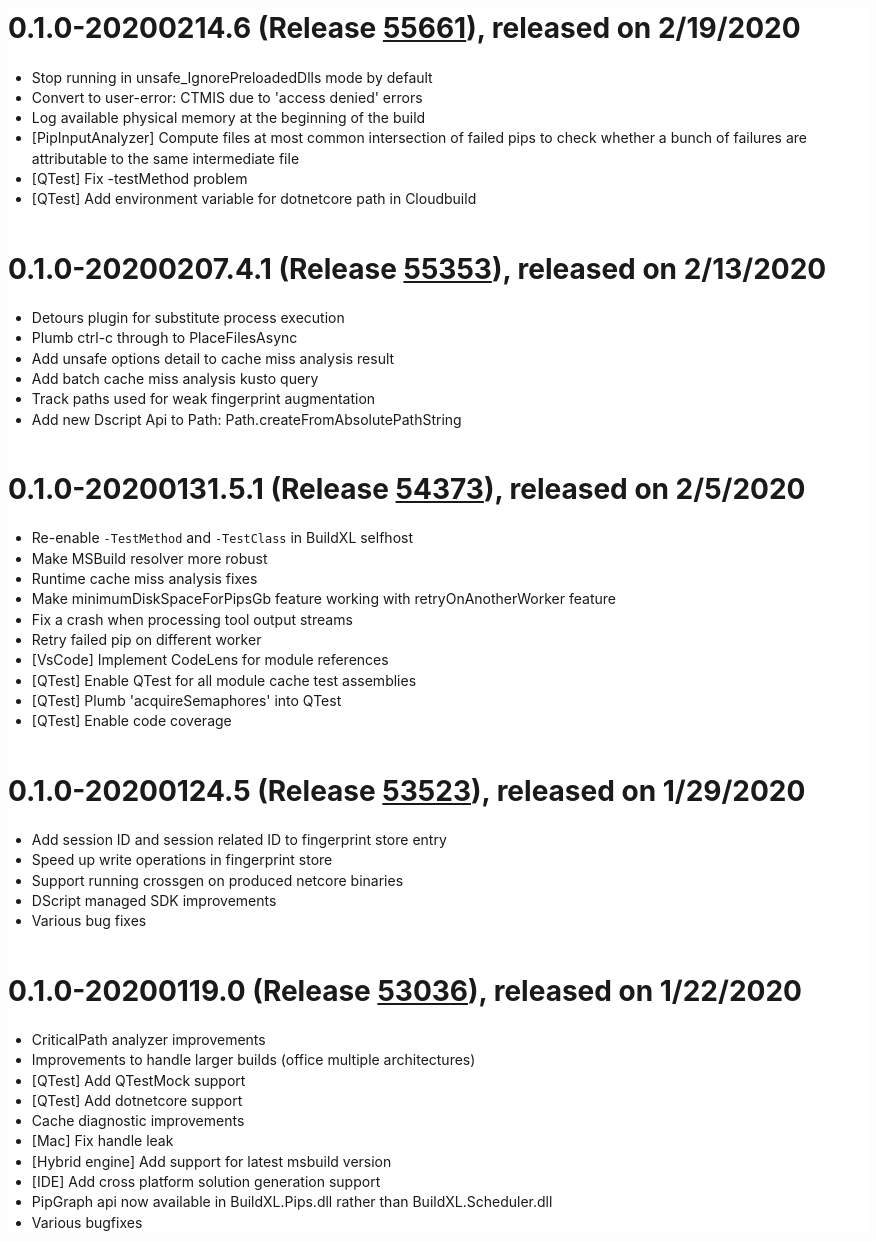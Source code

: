
# 0.1.0-20200214.6 (Release [55661](https://dev.azure.com/mseng/Domino/_releaseProgress?releaseId=55661)), released on 2/19/2020
- Stop running in unsafe_IgnorePreloadedDlls mode by default
- Convert to user-error: CTMIS due to 'access denied' errors
- Log available physical memory at the beginning of the build
- [PipInputAnalyzer] Compute files at most common intersection of failed pips to check whether a bunch of failures are attributable to the same intermediate file
- [QTest] Fix -testMethod problem
- [QTest] Add environment variable for dotnetcore path in Cloudbuild

# 0.1.0-20200207.4.1 (Release [55353](https://dev.azure.com/mseng/Domino/_releaseProgress?releaseId=55353)), released on 2/13/2020
- Detours plugin for substitute process execution
- Plumb ctrl-c through to PlaceFilesAsync
- Add unsafe options detail to cache miss analysis result
- Add batch cache miss analysis kusto query 
- Track paths used for weak fingerprint augmentation
- Add new Dscript Api to Path: Path.createFromAbsolutePathString

# 0.1.0-20200131.5.1 (Release [54373](https://dev.azure.com/mseng/Domino/_releaseProgress?releaseId=54373)), released on 2/5/2020
- Re-enable `-TestMethod` and `-TestClass` in BuildXL selfhost
- Make MSBuild resolver more robust
- Runtime cache miss analysis fixes
- Make minimumDiskSpaceForPipsGb feature working with retryOnAnotherWorker feature
- Fix a crash when processing tool output streams
- Retry failed pip on different worker
- [VsCode] Implement CodeLens for module references
- [QTest] Enable QTest for all module cache test assemblies
- [QTest] Plumb 'acquireSemaphores' into QTest
- [QTest] Enable code coverage

# 0.1.0-20200124.5 (Release [53523](https://dev.azure.com/mseng/Domino/_releaseProgress?releaseId=53523)), released on 1/29/2020
- Add session ID and session related ID to fingerprint store entry
- Speed up write operations in fingerprint store
- Support running crossgen on produced netcore binaries
- DScript managed SDK improvements
- Various bug fixes

# 0.1.0-20200119.0 (Release [53036](https://dev.azure.com/mseng/Domino/_releaseProgress?releaseId=53036)), released on 1/22/2020
- CriticalPath analyzer improvements
- Improvements to handle larger builds (office multiple architectures)
- [QTest] Add QTestMock support
- [QTest] Add dotnetcore support
- Cache diagnostic improvements  
- [Mac] Fix handle leak
- [Hybrid engine] Add support for latest msbuild version
- [IDE] Add cross platform solution generation support
- PipGraph api now available in BuildXL.Pips.dll rather than BuildXL.Scheduler.dll
- Various bugfixes